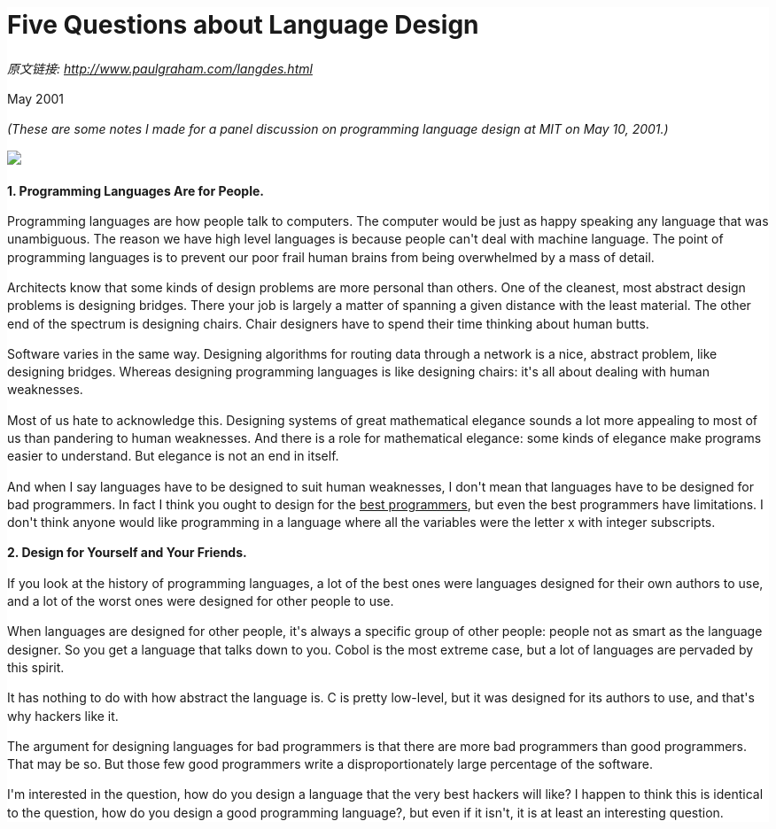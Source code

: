 # Five Questions about Language Design

_原文链接: <http://www.paulgraham.com/langdes.html>_

May 2001 

_(These are some notes I made for a panel discussion on programming language design at MIT on May 10, 2001.)_  
  
  
  
![](https://s.turbifycdn.com/aah/paulgraham/five-questions-about-language-design-18.gif)  
  
**1\. Programming Languages Are for People.**  
  
Programming languages are how people talk to computers. The computer would be just as happy speaking any language that was unambiguous. The reason we have high level languages is because people can't deal with machine language. The point of programming languages is to prevent our poor frail human brains from being overwhelmed by a mass of detail.  
  
Architects know that some kinds of design problems are more personal than others. One of the cleanest, most abstract design problems is designing bridges. There your job is largely a matter of spanning a given distance with the least material. The other end of the spectrum is designing chairs. Chair designers have to spend their time thinking about human butts.  
  
Software varies in the same way. Designing algorithms for routing data through a network is a nice, abstract problem, like designing bridges. Whereas designing programming languages is like designing chairs: it's all about dealing with human weaknesses.  
  
Most of us hate to acknowledge this. Designing systems of great mathematical elegance sounds a lot more appealing to most of us than pandering to human weaknesses. And there is a role for mathematical elegance: some kinds of elegance make programs easier to understand. But elegance is not an end in itself.  
  
And when I say languages have to be designed to suit human weaknesses, I don't mean that languages have to be designed for bad programmers. In fact I think you ought to design for the [best programmers](design.html), but even the best programmers have limitations. I don't think anyone would like programming in a language where all the variables were the letter x with integer subscripts.  
  
**2\. Design for Yourself and Your Friends.**  
  
If you look at the history of programming languages, a lot of the best ones were languages designed for their own authors to use, and a lot of the worst ones were designed for other people to use.  
  
When languages are designed for other people, it's always a specific group of other people: people not as smart as the language designer. So you get a language that talks down to you. Cobol is the most extreme case, but a lot of languages are pervaded by this spirit.  
  
It has nothing to do with how abstract the language is. C is pretty low-level, but it was designed for its authors to use, and that's why hackers like it.  
  
The argument for designing languages for bad programmers is that there are more bad programmers than good programmers. That may be so. But those few good programmers write a disproportionately large percentage of the software.  
  
I'm interested in the question, how do you design a language that the very best hackers will like? I happen to think this is identical to the question, how do you design a good programming language?, but even if it isn't, it is at least an interesting question.  
  